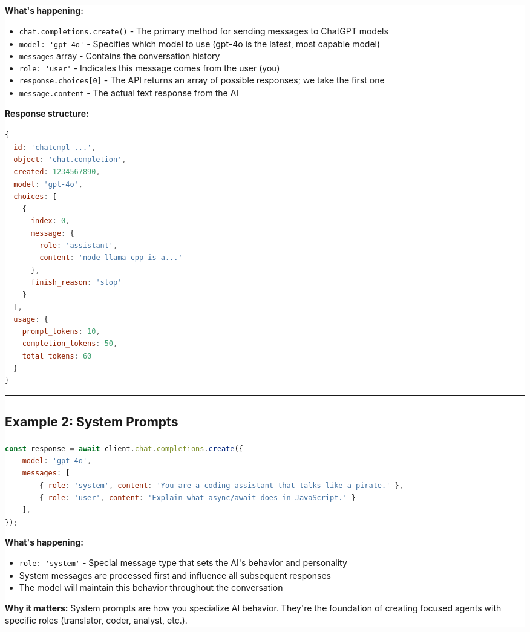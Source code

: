 **What's happening:**
- `chat.completions.create()` - The primary method for sending messages to ChatGPT models
- `model: 'gpt-4o'` - Specifies which model to use (gpt-4o is the latest, most capable model)
- `messages` array - Contains the conversation history
- `role: 'user'` - Indicates this message comes from the user (you)
- `response.choices[0]` - The API returns an array of possible responses; we take the first one
- `message.content` - The actual text response from the AI

**Response structure:**
```javascript
{
  id: 'chatcmpl-...',
  object: 'chat.completion',
  created: 1234567890,
  model: 'gpt-4o',
  choices: [
    {
      index: 0,
      message: {
        role: 'assistant',
        content: 'node-llama-cpp is a...'
      },
      finish_reason: 'stop'
    }
  ],
  usage: {
    prompt_tokens: 10,
    completion_tokens: 50,
    total_tokens: 60
  }
}
```

---

## Example 2: System Prompts

```javascript
const response = await client.chat.completions.create({
    model: 'gpt-4o',
    messages: [
        { role: 'system', content: 'You are a coding assistant that talks like a pirate.' },
        { role: 'user', content: 'Explain what async/await does in JavaScript.' }
    ],
});
```

**What's happening:**
- `role: 'system'` - Special message type that sets the AI's behavior and personality
- System messages are processed first and influence all subsequent responses
- The model will maintain this behavior throughout the conversation

**Why it matters:** System prompts are how you specialize AI behavior. They're the foundation of creating focused agents with specific roles (translator, coder, analyst, etc.).
